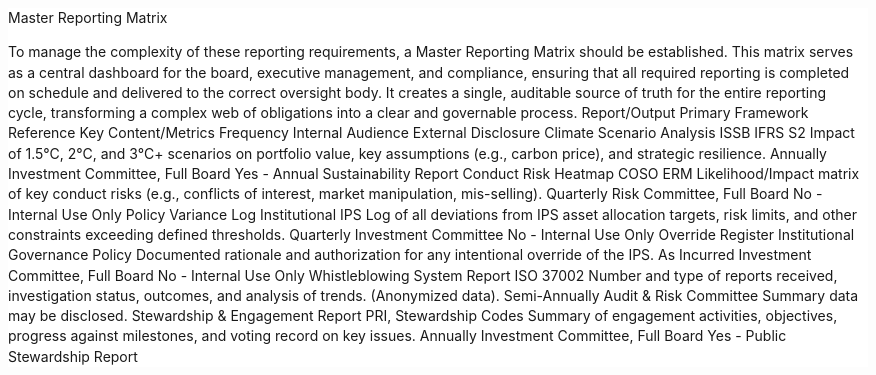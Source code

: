 Master Reporting Matrix

To manage the complexity of these reporting requirements, a Master Reporting Matrix should be established. This matrix serves as a central dashboard for the board, executive management, and compliance, ensuring that all required reporting is completed on schedule and delivered to the correct oversight body. It creates a single, auditable source of truth for the entire reporting cycle, transforming a complex web of obligations into a clear and governable process.
Report/Output
Primary Framework Reference
Key Content/Metrics
Frequency
Internal Audience
External Disclosure
Climate Scenario Analysis
ISSB IFRS S2
Impact of 1.5°C, 2°C, and 3°C+ scenarios on portfolio value, key assumptions (e.g., carbon price), and strategic resilience.
Annually
Investment Committee, Full Board
Yes - Annual Sustainability Report
Conduct Risk Heatmap
COSO ERM
Likelihood/Impact matrix of key conduct risks (e.g., conflicts of interest, market manipulation, mis-selling).
Quarterly
Risk Committee, Full Board
No - Internal Use Only
Policy Variance Log
Institutional IPS
Log of all deviations from IPS asset allocation targets, risk limits, and other constraints exceeding defined thresholds.
Quarterly
Investment Committee
No - Internal Use Only
Override Register
Institutional Governance Policy
Documented rationale and authorization for any intentional override of the IPS.
As Incurred
Investment Committee, Full Board
No - Internal Use Only
Whistleblowing System Report
ISO 37002
Number and type of reports received, investigation status, outcomes, and analysis of trends. (Anonymized data).
Semi-Annually
Audit & Risk Committee
Summary data may be disclosed.
Stewardship & Engagement Report
PRI, Stewardship Codes
Summary of engagement activities, objectives, progress against milestones, and voting record on key issues.
Annually
Investment Committee, Full Board
Yes - Public Stewardship Report
